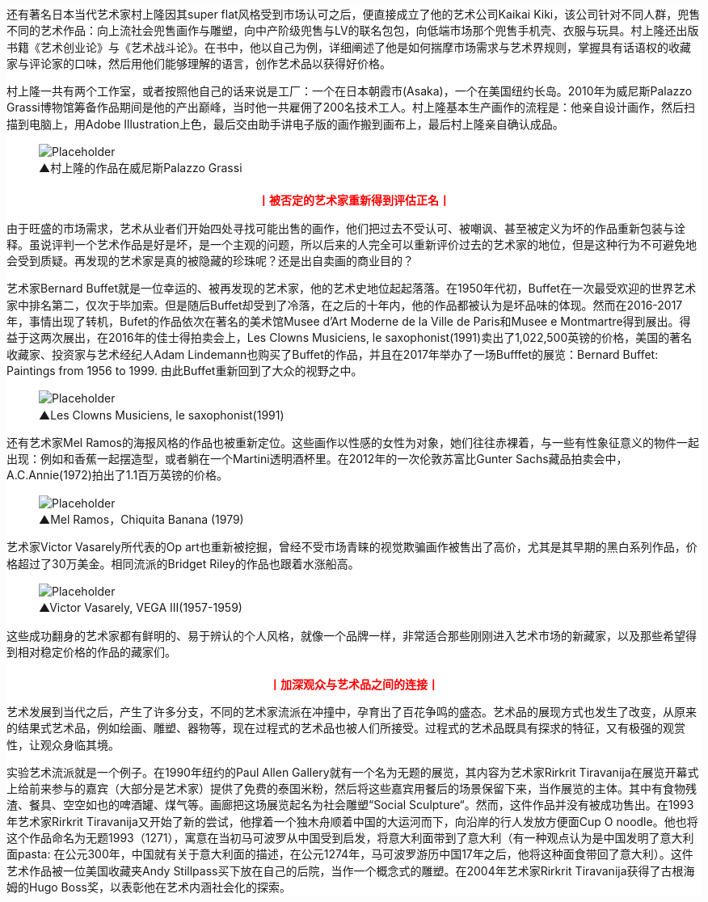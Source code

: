 还有著名日本当代艺术家村上隆因其super flat风格受到市场认可之后，便直接成立了他的艺术公司Kaikai Kiki，该公司针对不同人群，兜售不同的艺术作品：向上流社会兜售画作与雕塑，向中产阶级兜售与LV的联名包包，向低端市场那个兜售手机壳、衣服与玩具。村上隆还出版书籍《艺术创业论》与《艺术战斗论》。在书中，他以自己为例，详细阐述了他是如何揣摩市场需求与艺术界规则，掌握具有话语权的收藏家与评论家的口味，然后用他们能够理解的语言，创作艺术品以获得好价格。

村上隆一共有两个工作室，或者按照他自己的话来说是工厂：一个在日本朝霞市(Asaka)，一个在美国纽约长岛。2010年为威尼斯Palazzo Grassi博物馆筹备作品期间是他的产出巅峰，当时他一共雇佣了200名技术工人。村上隆基本生产画作的流程是：他亲自设计画作，然后扫描到电脑上，用Adobe Illustration上色，最后交由助手讲电子版的画作搬到画布上，最后村上隆亲自确认成品。

<figure>
  <img src="{{ page.image-post[6] }}" alt="Placeholder"/>
  <figcaption>▲村上隆的作品在威尼斯Palazzo Grassi</figcaption>
</figure>

<h4 style="text-align:center; color:red; margin-bottom:1em;">丨被否定的艺术家重新得到评估正名丨</h4>

由于旺盛的市场需求，艺术从业者们开始四处寻找可能出售的画作，他们把过去不受认可、被嘲讽、甚至被定义为坏的作品重新包装与诠释。虽说评判一个艺术作品是好是坏，是一个主观的问题，所以后来的人完全可以重新评价过去的艺术家的地位，但是这种行为不可避免地会受到质疑。再发现的艺术家是真的被隐藏的珍珠呢？还是出自卖画的商业目的？

艺术家Bernard Buffet就是一位幸运的、被再发现的艺术家，他的艺术史地位起起落落。在1950年代初，Buffet在一次最受欢迎的世界艺术家中排名第二，仅次于毕加索。但是随后Buffet却受到了冷落，在之后的十年内，他的作品都被认为是坏品味的体现。然而在2016-2017年，事情出现了转机，Bufet的作品依次在著名的美术馆Musee d’Art Moderne de la Ville de Paris和Musee e Montmartre得到展出。得益于这两次展出，在2016年的佳士得拍卖会上，Les Clowns Musiciens, le saxophonist(1991)卖出了1,022,500英镑的价格，美国的著名收藏家、投资家与艺术经纪人Adam Lindemann也购买了Buffet的作品，并且在2017年举办了一场Bufffet的展览：Bernard Buffet: Paintings from 1956 to 1999. 由此Buffet重新回到了大众的视野之中。

<figure>
  <img src="{{ page.image-post[7] }}" alt="Placeholder"/>
  <figcaption>▲Les Clowns Musiciens, le saxophonist(1991)</figcaption>
</figure>

还有艺术家Mel Ramos的海报风格的作品也被重新定位。这些画作以性感的女性为对象，她们往往赤裸着，与一些有性象征意义的物件一起出现：例如和香蕉一起摆造型，或者躺在一个Martini透明酒杯里。在2012年的一次伦敦苏富比Gunter Sachs藏品拍卖会中，A.C.Annie(1972)拍出了1.1百万英镑的价格。

<figure>
  <img src="{{ page.image-post[8] }}" alt="Placeholder"/>
  <figcaption>▲Mel Ramos，Chiquita Banana (1979)</figcaption>
</figure>

艺术家Victor Vasarely所代表的Op art也重新被挖掘，曾经不受市场青睐的视觉欺骗画作被售出了高价，尤其是其早期的黑白系列作品，价格超过了30万美金。相同流派的Bridget Riley的作品也跟着水涨船高。

<figure>
  <img src="{{ page.image-post[9] }}" alt="Placeholder"/>
  <figcaption>▲Victor Vasarely, VEGA III(1957-1959)</figcaption>
</figure>

这些成功翻身的艺术家都有鲜明的、易于辨认的个人风格，就像一个品牌一样，非常适合那些刚刚进入艺术市场的新藏家，以及那些希望得到相对稳定价格的作品的藏家们。

<h4 style="text-align:center; color:red; margin-bottom:1em;">丨加深观众与艺术品之间的连接丨</h4>

艺术发展到当代之后，产生了许多分支，不同的艺术家流派在冲撞中，孕育出了百花争鸣的盛态。艺术品的展现方式也发生了改变，从原来的结果式艺术品，例如绘画、雕塑、器物等，现在过程式的艺术品也被人们所接受。过程式的艺术品既具有探求的特征，又有极强的观赏性，让观众身临其境。

实验艺术流派就是一个例子。在1990年纽约的Paul Allen Gallery就有一个名为无题的展览，其内容为艺术家Rirkrit Tiravanija在展览开幕式上给前来参与的嘉宾（大部分是艺术家）提供了免费的泰国米粉，然后将这些嘉宾用餐后的场景保留下来，当作展览的主体。其中有食物残渣、餐具、空空如也的啤酒罐、煤气等。画廊把这场展览起名为社会雕塑“Social Sculpture“。然而，这件作品并没有被成功售出。在1993年艺术家Rirkrit Tiravanija又开始了新的尝试，他撑着一个独木舟顺着中国的大运河而下，向沿岸的行人发放方便面Cup O noodle。他也将这个作品命名为无题1993（1271），寓意在当初马可波罗从中国受到启发，将意大利面带到了意大利（有一种观点认为是中国发明了意大利面pasta: 在公元300年，中国就有关于意大利面的描述，在公元1274年，马可波罗游历中国17年之后，他将这种面食带回了意大利）。这件艺术作品被一位美国收藏夹Andy Stillpass买下放在自己的后院，当作一个概念式的雕塑。在2004年艺术家Rirkrit Tiravanija获得了古根海姆的Hugo Boss奖，以表彰他在艺术内涵社会化的探索。
